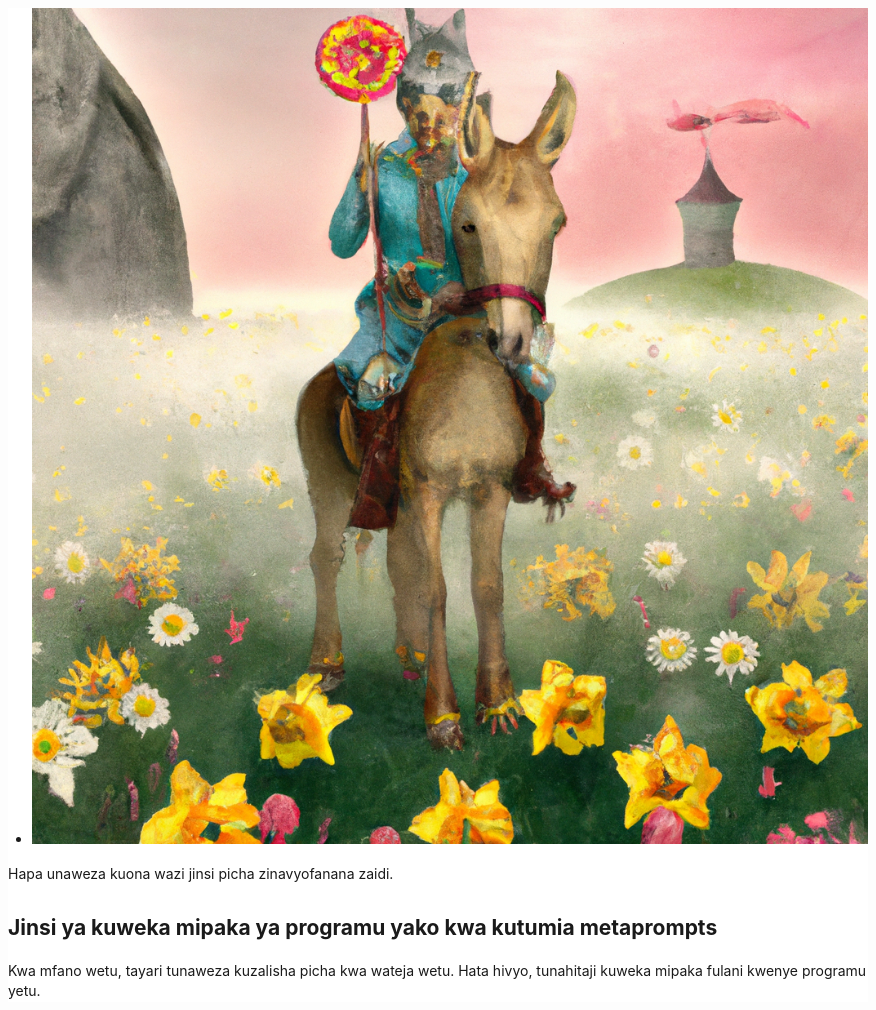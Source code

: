 - ![Temperature 0 , v2](../../../translated_images/v2-temp-generated-image.871d0c920dbfb0f1cb5d9d80bffd52da9b41f83b386320d9a9998635630ec83d.sw.png)

Hapa unaweza kuona wazi jinsi picha zinavyofanana zaidi.

## Jinsi ya kuweka mipaka ya programu yako kwa kutumia metaprompts

Kwa mfano wetu, tayari tunaweza kuzalisha picha kwa wateja wetu. Hata hivyo, tunahitaji kuweka mipaka fulani kwenye programu yetu.
